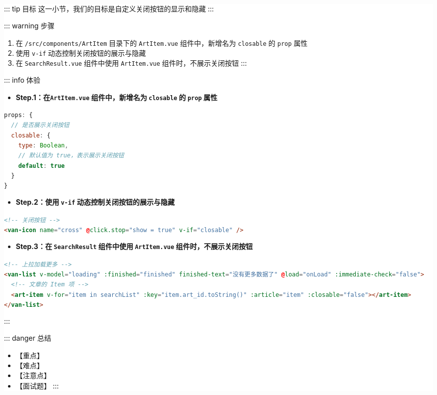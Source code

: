 ::: tip 目标
这一小节，我们的目标是自定义关闭按钮的显示和隐藏
:::

::: warning 步骤

1. 在 `/src/components/ArtItem` 目录下的 `ArtItem.vue` 组件中，新增名为 `closable` 的 `prop` 属性
2. 使用 `v-if` 动态控制关闭按钮的展示与隐藏
3. 在 `SearchResult.vue` 组件中使用 `ArtItem.vue` 组件时，不展示关闭按钮
:::

::: info 体验

* **Step.1：在`ArtItem.vue` 组件中，新增名为 `closable` 的 `prop` 属性**

```js
props: {
  // 是否展示关闭按钮
  closable: {
    type: Boolean,
    // 默认值为 true，表示展示关闭按钮
    default: true
  }
}
```

* **Step.2：使用 `v-if` 动态控制关闭按钮的展示与隐藏**

```html
<!-- 关闭按钮 -->
<van-icon name="cross" @click.stop="show = true" v-if="closable" />
```

* **Step.3：在 `SearchResult` 组件中使用 `ArtItem.vue` 组件时，不展示关闭按钮**

```html
<!-- 上拉加载更多 -->
<van-list v-model="loading" :finished="finished" finished-text="没有更多数据了" @load="onLoad" :immediate-check="false">
  <!-- 文章的 Item 项 -->
  <art-item v-for="item in searchList" :key="item.art_id.toString()" :article="item" :closable="false"></art-item>
</van-list>
```

:::

::: danger 总结

* 【重点】
* 【难点】
* 【注意点】
* 【面试题】
:::
